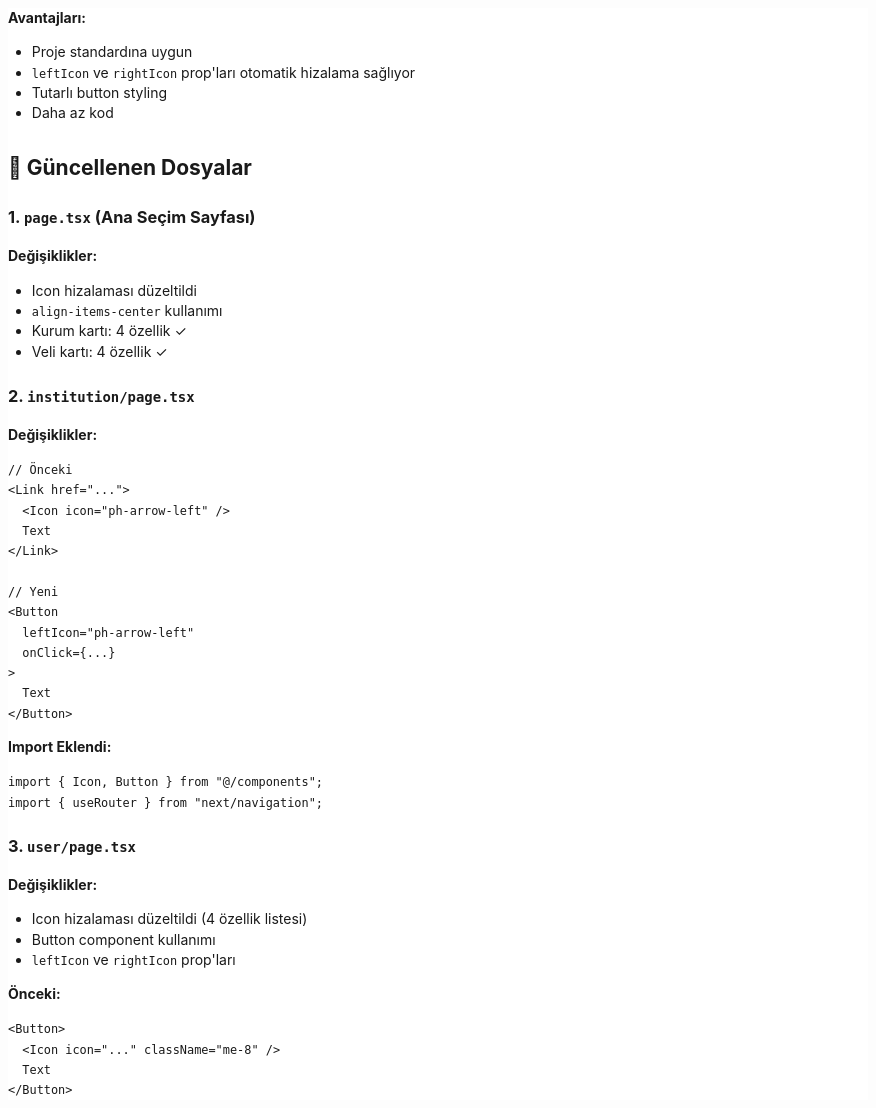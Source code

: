 **Avantajları:**
- Proje standardına uygun
- `leftIcon` ve `rightIcon` prop'ları otomatik hizalama sağlıyor
- Tutarlı button styling
- Daha az kod

## 📝 Güncellenen Dosyalar

### 1. `page.tsx` (Ana Seçim Sayfası)

**Değişiklikler:**
- Icon hizalaması düzeltildi
- `align-items-center` kullanımı
- Kurum kartı: 4 özellik ✓
- Veli kartı: 4 özellik ✓

### 2. `institution/page.tsx`

**Değişiklikler:**
```tsx
// Önceki
<Link href="...">
  <Icon icon="ph-arrow-left" />
  Text
</Link>

// Yeni
<Button 
  leftIcon="ph-arrow-left"
  onClick={...}
>
  Text
</Button>
```

**Import Eklendi:**
```tsx
import { Icon, Button } from "@/components";
import { useRouter } from "next/navigation";
```

### 3. `user/page.tsx`

**Değişiklikler:**
- Icon hizalaması düzeltildi (4 özellik listesi)
- Button component kullanımı
- `leftIcon` ve `rightIcon` prop'ları

**Önceki:**
```tsx
<Button>
  <Icon icon="..." className="me-8" />
  Text
</Button>
```
